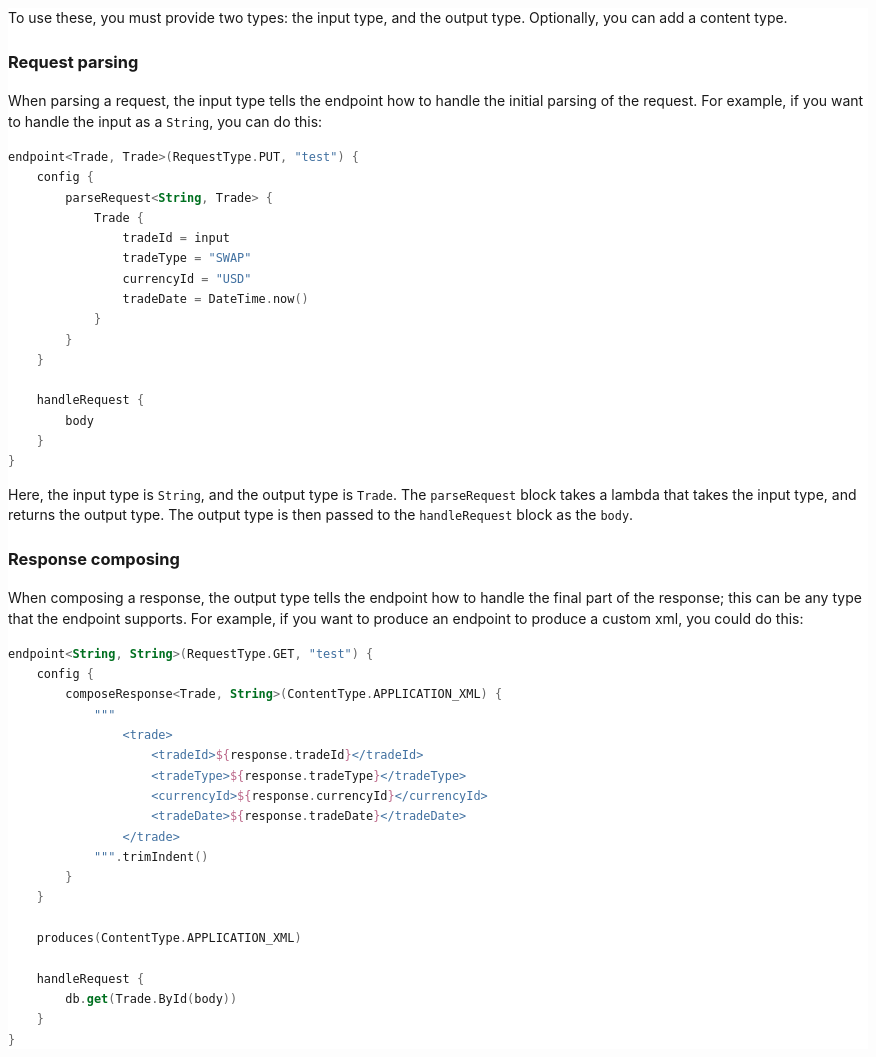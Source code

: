 To use these, you must provide two types: the input type, and the output type. Optionally, you can add a content type. 

### Request parsing

When parsing a request, the input type tells the endpoint how to handle the initial parsing of the request. For example, if you want to handle the input as a `String`, you can do this:

```kotlin {3-10}
endpoint<Trade, Trade>(RequestType.PUT, "test") {
    config {
        parseRequest<String, Trade> {
            Trade {
                tradeId = input
                tradeType = "SWAP"
                currencyId = "USD"
                tradeDate = DateTime.now()
            }
        }
    }

    handleRequest {
        body
    }
}
```

Here, the input type is `String`, and the output type is `Trade`. The `parseRequest` block takes a lambda that takes the input type, and returns the output type. The output type is then passed to the `handleRequest` block as the `body`.
    
### Response composing

When composing a response, the output type tells the endpoint how to handle the final part of the response; this can be any type that the endpoint supports. For example, if you want to produce an endpoint to produce a custom xml, you could do this: 

```kotlin {3-12}
endpoint<String, String>(RequestType.GET, "test") {
    config {
        composeResponse<Trade, String>(ContentType.APPLICATION_XML) {
            """
                <trade>
                    <tradeId>${response.tradeId}</tradeId>
                    <tradeType>${response.tradeType}</tradeType>
                    <currencyId>${response.currencyId}</currencyId>
                    <tradeDate>${response.tradeDate}</tradeDate>
                </trade>
            """.trimIndent()
        }
    }
    
    produces(ContentType.APPLICATION_XML)
    
    handleRequest {
        db.get(Trade.ById(body))
    }
}
```
